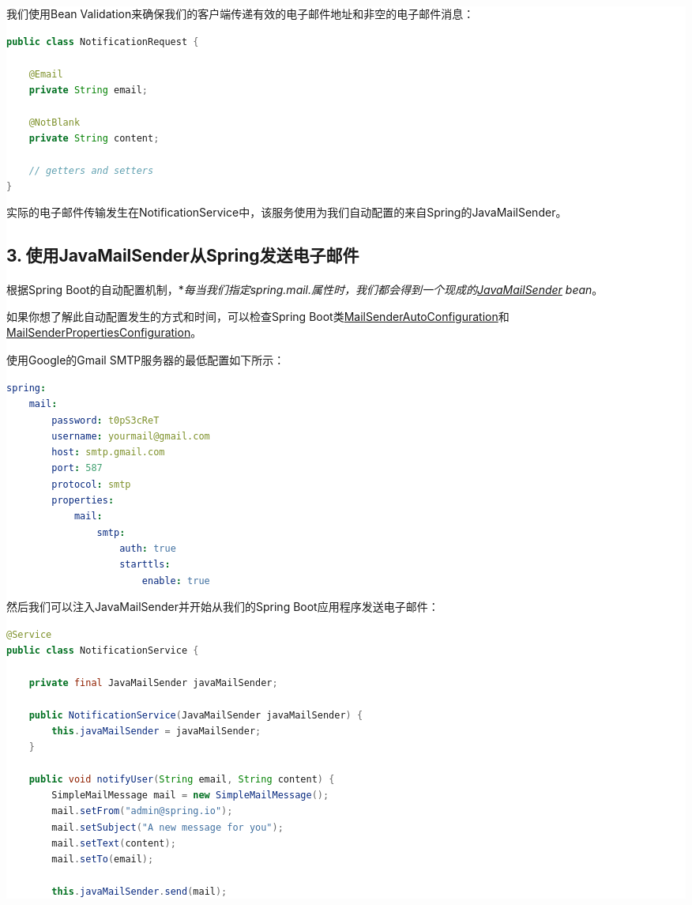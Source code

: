 我们使用Bean Validation来确保我们的客户端传递有效的电子邮件地址和非空的电子邮件消息：

```java
public class NotificationRequest {

    @Email
    private String email;

    @NotBlank
    private String content;

    // getters and setters
}
```

实际的电子邮件传输发生在NotificationService中，该服务使用为我们自动配置的来自Spring的JavaMailSender。

## 3. 使用JavaMailSender从Spring发送电子邮件

根据Spring Boot的自动配置机制，**每当我们指定spring.mail.*属性时，我们都会得到一个现成的[JavaMailSender](https://docs.spring.io/spring-framework/docs/current/javadoc-api/org/springframework/mail/javamail/JavaMailSender.html) bean**。

如果你想了解此自动配置发生的方式和时间，可以检查Spring Boot类[MailSenderAutoConfiguration](https://docs.spring.io/spring-boot/docs/current/api/org/springframework/boot/autoconfigure/mail/MailSenderAutoConfiguration.html)和[MailSenderPropertiesConfiguration](https://github.com/spring-projects/spring-boot/blob/main/spring-boot-project/spring-boot-autoconfigure/src/main/java/org/springframework/boot/autoconfigure/mail/MailSenderPropertiesConfiguration.java)。

使用Google的Gmail SMTP服务器的最低配置如下所示：

```yaml
spring:
    mail:
        password: t0pS3cReT
        username: yourmail@gmail.com
        host: smtp.gmail.com
        port: 587
        protocol: smtp
        properties:
            mail:
                smtp:
                    auth: true
                    starttls:
                        enable: true
```

然后我们可以注入JavaMailSender并开始从我们的Spring Boot应用程序发送电子邮件：

```java
@Service
public class NotificationService {

    private final JavaMailSender javaMailSender;

    public NotificationService(JavaMailSender javaMailSender) {
        this.javaMailSender = javaMailSender;
    }

    public void notifyUser(String email, String content) {
        SimpleMailMessage mail = new SimpleMailMessage();
        mail.setFrom("admin@spring.io");
        mail.setSubject("A new message for you");
        mail.setText(content);
        mail.setTo(email);

        this.javaMailSender.send(mail);
```